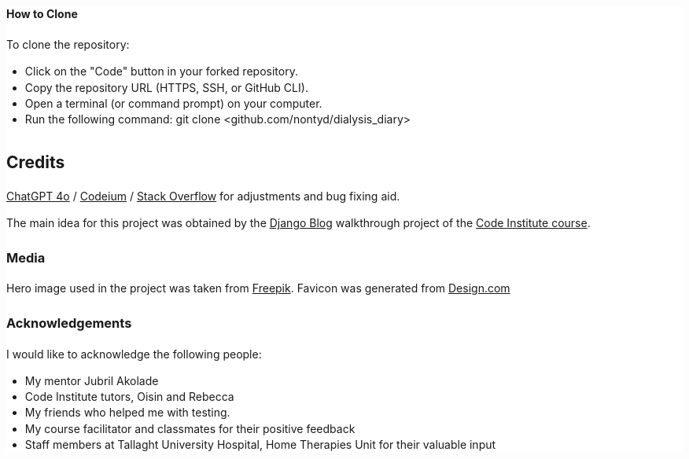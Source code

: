 #### How to Clone

To clone the repository:

- Click on the "Code" button in your forked repository.
- Copy the repository URL (HTTPS, SSH, or GitHub CLI).
- Open a terminal (or command prompt) on your computer.
- Run the following command: git clone <github.com/nontyd/dialysis_diary>

## Credits

[ChatGPT 4o](https://openai.com/chatgpt/) / [Codeium](https://codeium.com/) / [Stack Overflow](https://stackoverflow.com/) for adjustments and bug fixing aid.

The main idea for this project was obtained by the [Django Blog](https://www.youtube.com/watch?v=YH--VobIA8c) walkthrough project of the [Code Institute course](https://codeinstitute.net/global/).

### Media

Hero image used in the project was taken from [Freepik](https://www.freepik.com/).
Favicon was generated from [Design.com](https://www.design.com/logo-maker)

### Acknowledgements

I would like to acknowledge the following people:

- My mentor Jubril Akolade
- Code Institute tutors, Oisin and Rebecca
- My friends who helped me with testing.
- My course facilitator and classmates for their positive feedback
- Staff members at Tallaght University Hospital, Home Therapies Unit for their valuable input
